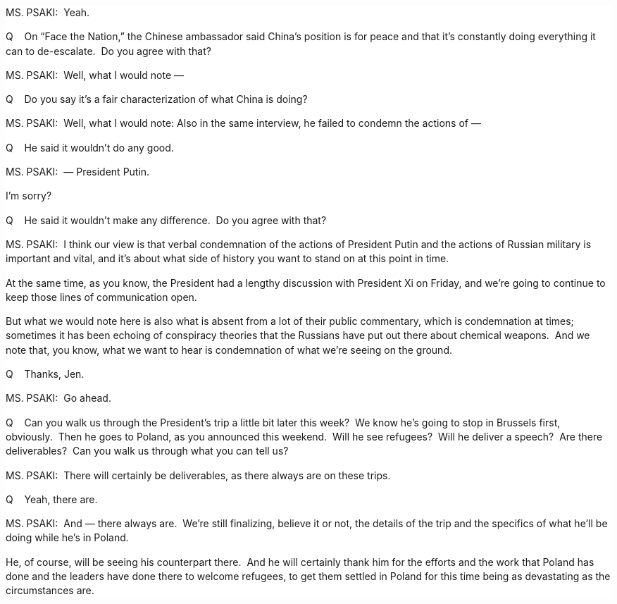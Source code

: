 MS. PSAKI:  Yeah.

Q    On “Face the Nation,” the Chinese ambassador said China’s position
is for peace and that it’s constantly doing everything it can to
de-escalate.  Do you agree with that?

MS. PSAKI:  Well, what I would note —

Q    Do you say it’s a fair characterization of what China is doing?

MS. PSAKI:  Well, what I would note: Also in the same interview, he
failed to condemn the actions of —

Q    He said it wouldn’t do any good.

MS. PSAKI:  — President Putin.

I’m sorry?

Q    He said it wouldn’t make any difference.  Do you agree with that?

MS. PSAKI:  I think our view is that verbal condemnation of the actions
of President Putin and the actions of Russian military is important and
vital, and it’s about what side of history you want to stand on at this
point in time.

At the same time, as you know, the President had a lengthy discussion
with President Xi on Friday, and we’re going to continue to keep those
lines of communication open. 

But what we would note here is also what is absent from a lot of their
public commentary, which is condemnation at times; sometimes it has been
echoing of conspiracy theories that the Russians have put out there
about chemical weapons.  And we note that, you know, what we want to
hear is condemnation of what we’re seeing on the ground.

Q    Thanks, Jen. 

MS. PSAKI:  Go ahead.

Q    Can you walk us through the President’s trip a little bit later
this week?  We know he’s going to stop in Brussels first, obviously. 
Then he goes to Poland, as you announced this weekend.  Will he see
refugees?  Will he deliver a speech?  Are there deliverables?  Can you
walk us through what you can tell us?

MS. PSAKI:  There will certainly be deliverables, as there always are on
these trips. 

Q    Yeah, there are.

MS. PSAKI:  And — there always are.  We’re still finalizing, believe it
or not, the details of the trip and the specifics of what he’ll be doing
while he’s in Poland. 

He, of course, will be seeing his counterpart there.  And he will
certainly thank him for the efforts and the work that Poland has done
and the leaders have done there to welcome refugees, to get them settled
in Poland for this time being as devastating as the circumstances are.
